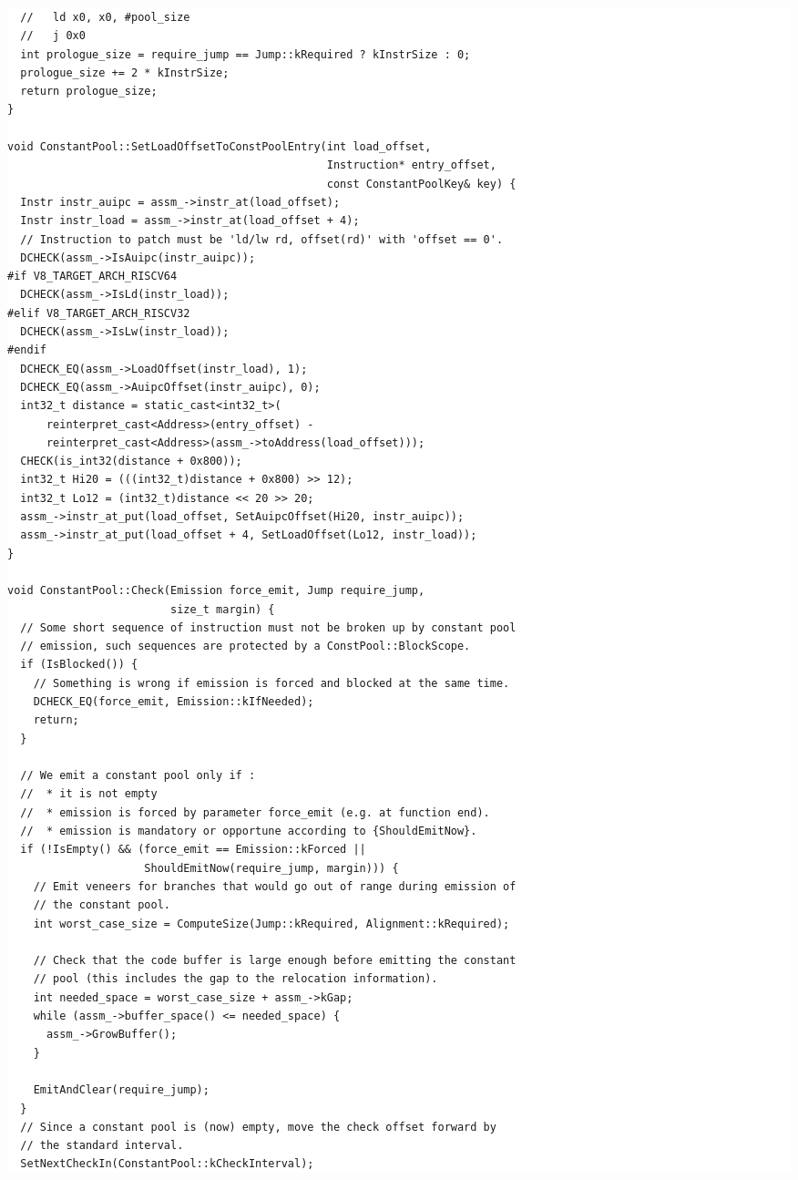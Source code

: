 ```
  //   ld x0, x0, #pool_size
  //   j 0x0
  int prologue_size = require_jump == Jump::kRequired ? kInstrSize : 0;
  prologue_size += 2 * kInstrSize;
  return prologue_size;
}

void ConstantPool::SetLoadOffsetToConstPoolEntry(int load_offset,
                                                 Instruction* entry_offset,
                                                 const ConstantPoolKey& key) {
  Instr instr_auipc = assm_->instr_at(load_offset);
  Instr instr_load = assm_->instr_at(load_offset + 4);
  // Instruction to patch must be 'ld/lw rd, offset(rd)' with 'offset == 0'.
  DCHECK(assm_->IsAuipc(instr_auipc));
#if V8_TARGET_ARCH_RISCV64
  DCHECK(assm_->IsLd(instr_load));
#elif V8_TARGET_ARCH_RISCV32
  DCHECK(assm_->IsLw(instr_load));
#endif
  DCHECK_EQ(assm_->LoadOffset(instr_load), 1);
  DCHECK_EQ(assm_->AuipcOffset(instr_auipc), 0);
  int32_t distance = static_cast<int32_t>(
      reinterpret_cast<Address>(entry_offset) -
      reinterpret_cast<Address>(assm_->toAddress(load_offset)));
  CHECK(is_int32(distance + 0x800));
  int32_t Hi20 = (((int32_t)distance + 0x800) >> 12);
  int32_t Lo12 = (int32_t)distance << 20 >> 20;
  assm_->instr_at_put(load_offset, SetAuipcOffset(Hi20, instr_auipc));
  assm_->instr_at_put(load_offset + 4, SetLoadOffset(Lo12, instr_load));
}

void ConstantPool::Check(Emission force_emit, Jump require_jump,
                         size_t margin) {
  // Some short sequence of instruction must not be broken up by constant pool
  // emission, such sequences are protected by a ConstPool::BlockScope.
  if (IsBlocked()) {
    // Something is wrong if emission is forced and blocked at the same time.
    DCHECK_EQ(force_emit, Emission::kIfNeeded);
    return;
  }

  // We emit a constant pool only if :
  //  * it is not empty
  //  * emission is forced by parameter force_emit (e.g. at function end).
  //  * emission is mandatory or opportune according to {ShouldEmitNow}.
  if (!IsEmpty() && (force_emit == Emission::kForced ||
                     ShouldEmitNow(require_jump, margin))) {
    // Emit veneers for branches that would go out of range during emission of
    // the constant pool.
    int worst_case_size = ComputeSize(Jump::kRequired, Alignment::kRequired);

    // Check that the code buffer is large enough before emitting the constant
    // pool (this includes the gap to the relocation information).
    int needed_space = worst_case_size + assm_->kGap;
    while (assm_->buffer_space() <= needed_space) {
      assm_->GrowBuffer();
    }

    EmitAndClear(require_jump);
  }
  // Since a constant pool is (now) empty, move the check offset forward by
  // the standard interval.
  SetNextCheckIn(ConstantPool::kCheckInterval);
```